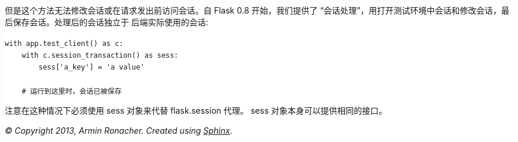 但是这个方法无法修改会话或在请求发出前访问会话。自 Flask 0.8 开始，我们提供了 “会话处理”，用打开测试环境中会话和修改会话，最后保存会话。处理后的会话独立于 后端实际使用的会话:

```
with app.test_client() as c:
    with c.session_transaction() as sess:
        sess['a_key'] = 'a value'

    # 运行到这里时，会话已被保存
```

注意在这种情况下必须使用 sess 对象来代替 flask.session 代理。 sess 对象本身可以提供相同的接口。


*© Copyright 2013, Armin Ronacher. Created using [Sphinx](http://sphinx.pocoo.org/).*